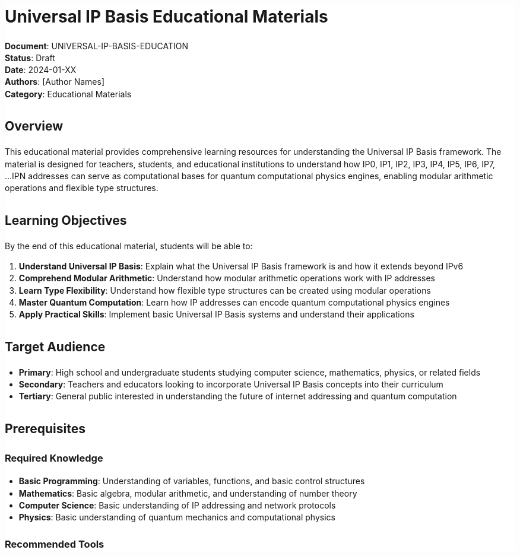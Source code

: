 # Universal IP Basis Educational Materials

**Document**: UNIVERSAL-IP-BASIS-EDUCATION  
**Status**: Draft  
**Date**: 2024-01-XX  
**Authors**: [Author Names]  
**Category**: Educational Materials  

## Overview

This educational material provides comprehensive learning resources for understanding the Universal IP Basis framework. The material is designed for teachers, students, and educational institutions to understand how IP0, IP1, IP2, IP3, IP4, IP5, IP6, IP7, ...IPN addresses can serve as computational bases for quantum computational physics engines, enabling modular arithmetic operations and flexible type structures.

## Learning Objectives

By the end of this educational material, students will be able to:

1. **Understand Universal IP Basis**: Explain what the Universal IP Basis framework is and how it extends beyond IPv6
2. **Comprehend Modular Arithmetic**: Understand how modular arithmetic operations work with IP addresses
3. **Learn Type Flexibility**: Understand how flexible type structures can be created using modular operations
4. **Master Quantum Computation**: Learn how IP addresses can encode quantum computational physics engines
5. **Apply Practical Skills**: Implement basic Universal IP Basis systems and understand their applications

## Target Audience

- **Primary**: High school and undergraduate students studying computer science, mathematics, physics, or related fields
- **Secondary**: Teachers and educators looking to incorporate Universal IP Basis concepts into their curriculum
- **Tertiary**: General public interested in understanding the future of internet addressing and quantum computation

## Prerequisites

### Required Knowledge

- **Basic Programming**: Understanding of variables, functions, and basic control structures
- **Mathematics**: Basic algebra, modular arithmetic, and understanding of number theory
- **Computer Science**: Basic understanding of IP addressing and network protocols
- **Physics**: Basic understanding of quantum mechanics and computational physics

### Recommended Tools
